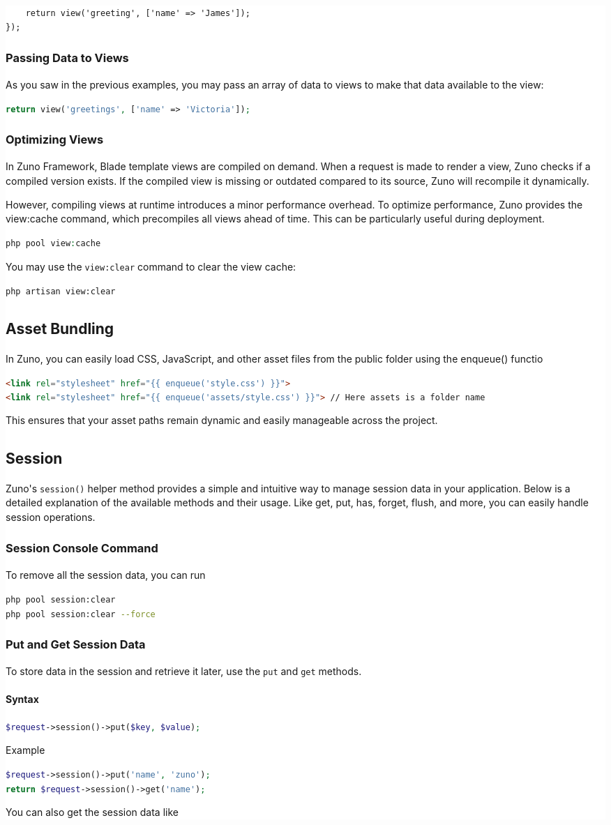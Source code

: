```
    return view('greeting', ['name' => 'James']);
});
```
### Passing Data to Views
As you saw in the previous examples, you may pass an array of data to views to make that data available to the view:
```php
return view('greetings', ['name' => 'Victoria']);
```
### Optimizing Views
In Zuno Framework, Blade template views are compiled on demand. When a request is made to render a view, Zuno checks if a compiled version exists. If the compiled view is missing or outdated compared to its source, Zuno will recompile it dynamically.

However, compiling views at runtime introduces a minor performance overhead. To optimize performance, Zuno provides the view:cache command, which precompiles all views ahead of time. This can be particularly useful during deployment.
```php
php pool view:cache
```
You may use the `view:clear` command to clear the view cache:
```
php artisan view:clear
```


<a name="section-23"></a>

## Asset Bundling
In Zuno, you can easily load CSS, JavaScript, and other asset files from the public folder using the enqueue() functio
```html
<link rel="stylesheet" href="{{ enqueue('style.css') }}">
<link rel="stylesheet" href="{{ enqueue('assets/style.css') }}"> // Here assets is a folder name
```
This ensures that your asset paths remain dynamic and easily manageable across the project.

<a name="section-24"></a>

## Session
Zuno's `session()` helper method provides a simple and intuitive way to manage session data in your application. Below is a detailed explanation of the available methods and their usage. Like get, put, has, forget, flush, and more, you can easily handle session operations.

### Session Console Command
To remove all the session data, you can run
```bash
php pool session:clear
php pool session:clear --force
```

### Put and Get Session Data
To store data in the session and retrieve it later, use the `put` and `get` methods.
#### Syntax
```php
$request->session()->put($key, $value);
```
Example
```php
$request->session()->put('name', 'zuno');
return $request->session()->get('name');
```
You can also get the session data like
```php
```